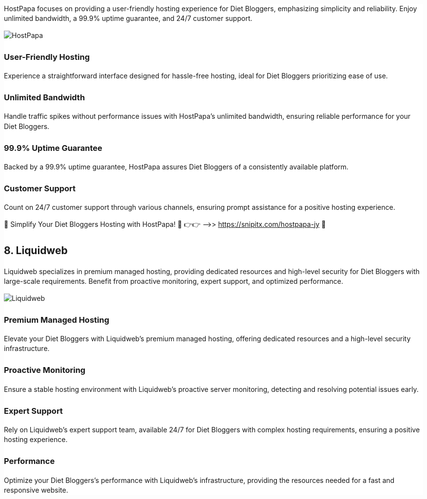 HostPapa focuses on providing a user-friendly hosting experience for Diet Bloggers, emphasizing simplicity and reliability. Enjoy unlimited bandwidth, a 99.9% uptime guarantee, and 24/7 customer support.

![HostPapa](https://i.imgur.com/ouDTkvl.jpeg "HostPapa Hosting")

### User-Friendly Hosting
Experience a straightforward interface designed for hassle-free hosting, ideal for Diet Bloggers prioritizing ease of use.

### Unlimited Bandwidth
Handle traffic spikes without performance issues with HostPapa’s unlimited bandwidth, ensuring reliable performance for your Diet Bloggers.

### 99.9% Uptime Guarantee
Backed by a 99.9% uptime guarantee, HostPapa assures Diet Bloggers of a consistently available platform.

### Customer Support
Count on 24/7 customer support through various channels, ensuring prompt assistance for a positive hosting experience.

🌈 Simplify Your Diet Bloggers Hosting with HostPapa! 🚀
👉👉 -->> https://snipitx.com/hostpapa-jy 🚀

## 8. Liquidweb

Liquidweb specializes in premium managed hosting, providing dedicated resources and high-level security for Diet Bloggers with large-scale requirements. Benefit from proactive monitoring, expert support, and optimized performance.

![Liquidweb](https://i.imgur.com/4IvT9SC.jpeg "Liquidweb Hosting")

### Premium Managed Hosting
Elevate your Diet Bloggers with Liquidweb’s premium managed hosting, offering dedicated resources and a high-level security infrastructure.

### Proactive Monitoring
Ensure a stable hosting environment with Liquidweb’s proactive server monitoring, detecting and resolving potential issues early.

### Expert Support
Rely on Liquidweb’s expert support team, available 24/7 for Diet Bloggers with complex hosting requirements, ensuring a positive hosting experience.

### Performance
Optimize your Diet Bloggers’s performance with Liquidweb’s infrastructure, providing the resources needed for a fast and responsive website.
